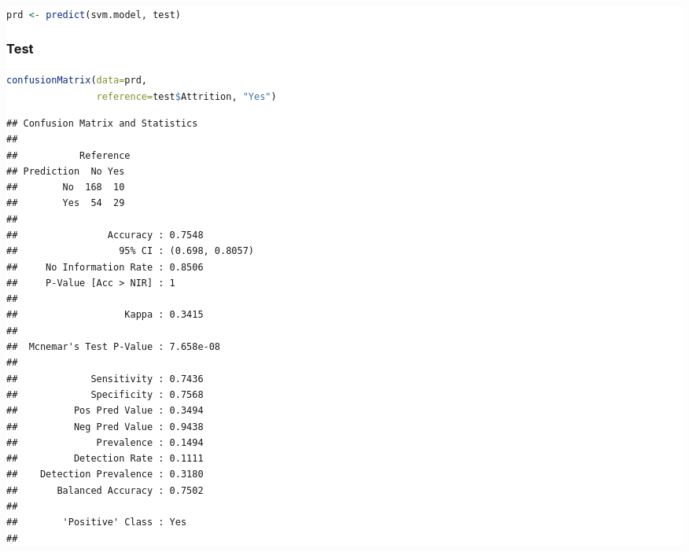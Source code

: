 ``` r
prd <- predict(svm.model, test)
```

### Test

``` r
confusionMatrix(data=prd,  
                reference=test$Attrition, "Yes")
```

    ## Confusion Matrix and Statistics
    ## 
    ##           Reference
    ## Prediction  No Yes
    ##        No  168  10
    ##        Yes  54  29
    ##                                          
    ##                Accuracy : 0.7548         
    ##                  95% CI : (0.698, 0.8057)
    ##     No Information Rate : 0.8506         
    ##     P-Value [Acc > NIR] : 1              
    ##                                          
    ##                   Kappa : 0.3415         
    ##                                          
    ##  Mcnemar's Test P-Value : 7.658e-08      
    ##                                          
    ##             Sensitivity : 0.7436         
    ##             Specificity : 0.7568         
    ##          Pos Pred Value : 0.3494         
    ##          Neg Pred Value : 0.9438         
    ##              Prevalence : 0.1494         
    ##          Detection Rate : 0.1111         
    ##    Detection Prevalence : 0.3180         
    ##       Balanced Accuracy : 0.7502         
    ##                                          
    ##        'Positive' Class : Yes            
    ## 
